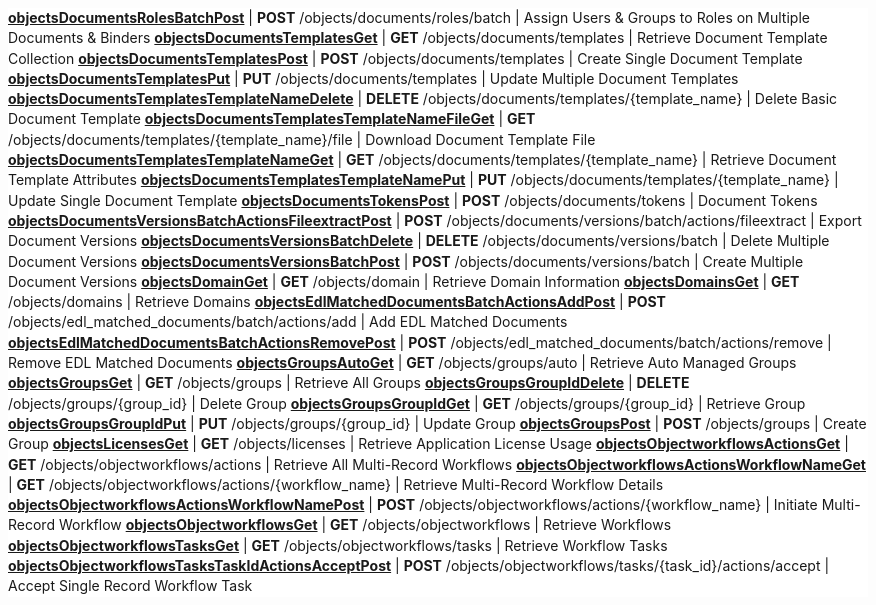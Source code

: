 [**objectsDocumentsRolesBatchPost**](DefaultApi.md#objectsDocumentsRolesBatchPost) | **POST** /objects/documents/roles/batch | Assign Users &amp; Groups to Roles on Multiple Documents &amp; Binders
[**objectsDocumentsTemplatesGet**](DefaultApi.md#objectsDocumentsTemplatesGet) | **GET** /objects/documents/templates | Retrieve Document Template Collection
[**objectsDocumentsTemplatesPost**](DefaultApi.md#objectsDocumentsTemplatesPost) | **POST** /objects/documents/templates | Create Single Document Template
[**objectsDocumentsTemplatesPut**](DefaultApi.md#objectsDocumentsTemplatesPut) | **PUT** /objects/documents/templates | Update Multiple Document Templates
[**objectsDocumentsTemplatesTemplateNameDelete**](DefaultApi.md#objectsDocumentsTemplatesTemplateNameDelete) | **DELETE** /objects/documents/templates/{template_name} | Delete Basic Document Template
[**objectsDocumentsTemplatesTemplateNameFileGet**](DefaultApi.md#objectsDocumentsTemplatesTemplateNameFileGet) | **GET** /objects/documents/templates/{template_name}/file | Download Document Template File
[**objectsDocumentsTemplatesTemplateNameGet**](DefaultApi.md#objectsDocumentsTemplatesTemplateNameGet) | **GET** /objects/documents/templates/{template_name} | Retrieve Document Template Attributes
[**objectsDocumentsTemplatesTemplateNamePut**](DefaultApi.md#objectsDocumentsTemplatesTemplateNamePut) | **PUT** /objects/documents/templates/{template_name} | Update Single Document Template
[**objectsDocumentsTokensPost**](DefaultApi.md#objectsDocumentsTokensPost) | **POST** /objects/documents/tokens | Document Tokens
[**objectsDocumentsVersionsBatchActionsFileextractPost**](DefaultApi.md#objectsDocumentsVersionsBatchActionsFileextractPost) | **POST** /objects/documents/versions/batch/actions/fileextract | Export Document Versions
[**objectsDocumentsVersionsBatchDelete**](DefaultApi.md#objectsDocumentsVersionsBatchDelete) | **DELETE** /objects/documents/versions/batch | Delete Multiple Document Versions
[**objectsDocumentsVersionsBatchPost**](DefaultApi.md#objectsDocumentsVersionsBatchPost) | **POST** /objects/documents/versions/batch | Create Multiple Document Versions
[**objectsDomainGet**](DefaultApi.md#objectsDomainGet) | **GET** /objects/domain | Retrieve Domain Information
[**objectsDomainsGet**](DefaultApi.md#objectsDomainsGet) | **GET** /objects/domains | Retrieve Domains
[**objectsEdlMatchedDocumentsBatchActionsAddPost**](DefaultApi.md#objectsEdlMatchedDocumentsBatchActionsAddPost) | **POST** /objects/edl_matched_documents/batch/actions/add | Add EDL Matched Documents
[**objectsEdlMatchedDocumentsBatchActionsRemovePost**](DefaultApi.md#objectsEdlMatchedDocumentsBatchActionsRemovePost) | **POST** /objects/edl_matched_documents/batch/actions/remove | Remove EDL Matched Documents
[**objectsGroupsAutoGet**](DefaultApi.md#objectsGroupsAutoGet) | **GET** /objects/groups/auto | Retrieve Auto Managed Groups
[**objectsGroupsGet**](DefaultApi.md#objectsGroupsGet) | **GET** /objects/groups | Retrieve All Groups
[**objectsGroupsGroupIdDelete**](DefaultApi.md#objectsGroupsGroupIdDelete) | **DELETE** /objects/groups/{group_id} | Delete Group
[**objectsGroupsGroupIdGet**](DefaultApi.md#objectsGroupsGroupIdGet) | **GET** /objects/groups/{group_id} | Retrieve Group
[**objectsGroupsGroupIdPut**](DefaultApi.md#objectsGroupsGroupIdPut) | **PUT** /objects/groups/{group_id} | Update Group
[**objectsGroupsPost**](DefaultApi.md#objectsGroupsPost) | **POST** /objects/groups | Create Group
[**objectsLicensesGet**](DefaultApi.md#objectsLicensesGet) | **GET** /objects/licenses | Retrieve Application License Usage
[**objectsObjectworkflowsActionsGet**](DefaultApi.md#objectsObjectworkflowsActionsGet) | **GET** /objects/objectworkflows/actions | Retrieve All Multi-Record Workflows
[**objectsObjectworkflowsActionsWorkflowNameGet**](DefaultApi.md#objectsObjectworkflowsActionsWorkflowNameGet) | **GET** /objects/objectworkflows/actions/{workflow_name} | Retrieve Multi-Record Workflow Details
[**objectsObjectworkflowsActionsWorkflowNamePost**](DefaultApi.md#objectsObjectworkflowsActionsWorkflowNamePost) | **POST** /objects/objectworkflows/actions/{workflow_name} | Initiate Multi-Record Workflow
[**objectsObjectworkflowsGet**](DefaultApi.md#objectsObjectworkflowsGet) | **GET** /objects/objectworkflows | Retrieve Workflows
[**objectsObjectworkflowsTasksGet**](DefaultApi.md#objectsObjectworkflowsTasksGet) | **GET** /objects/objectworkflows/tasks | Retrieve Workflow Tasks
[**objectsObjectworkflowsTasksTaskIdActionsAcceptPost**](DefaultApi.md#objectsObjectworkflowsTasksTaskIdActionsAcceptPost) | **POST** /objects/objectworkflows/tasks/{task_id}/actions/accept | Accept Single Record Workflow Task
